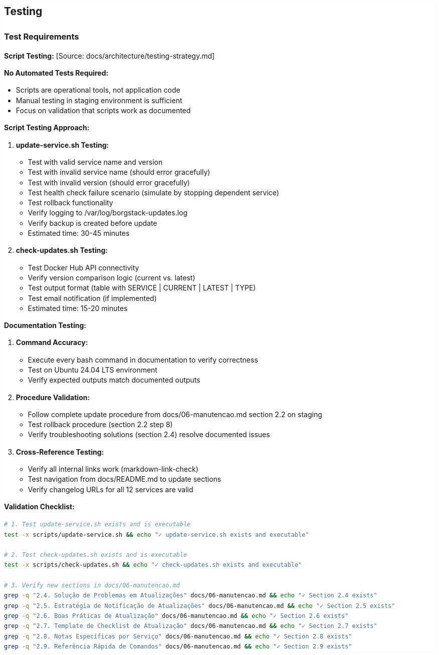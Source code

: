 ## Testing

### Test Requirements

**Script Testing:**
[Source: docs/architecture/testing-strategy.md]

**No Automated Tests Required:**
- Scripts are operational tools, not application code
- Manual testing in staging environment is sufficient
- Focus on validation that scripts work as documented

**Script Testing Approach:**

1. **update-service.sh Testing:**
   - Test with valid service name and version
   - Test with invalid service name (should error gracefully)
   - Test with invalid version (should error gracefully)
   - Test health check failure scenario (simulate by stopping dependent service)
   - Test rollback functionality
   - Verify logging to /var/log/borgstack-updates.log
   - Verify backup is created before update
   - Estimated time: 30-45 minutes

2. **check-updates.sh Testing:**
   - Test Docker Hub API connectivity
   - Verify version comparison logic (current vs. latest)
   - Test output format (table with SERVICE | CURRENT | LATEST | TYPE)
   - Test email notification (if implemented)
   - Estimated time: 15-20 minutes

**Documentation Testing:**

1. **Command Accuracy:**
   - Execute every bash command in documentation to verify correctness
   - Test on Ubuntu 24.04 LTS environment
   - Verify expected outputs match documented outputs

2. **Procedure Validation:**
   - Follow complete update procedure from docs/06-manutencao.md section 2.2 on staging
   - Test rollback procedure (section 2.2 step 8)
   - Verify troubleshooting solutions (section 2.4) resolve documented issues

3. **Cross-Reference Testing:**
   - Verify all internal links work (markdown-link-check)
   - Test navigation from docs/README.md to update sections
   - Verify changelog URLs for all 12 services are valid

**Validation Checklist:**
```bash
# 1. Test update-service.sh exists and is executable
test -x scripts/update-service.sh && echo "✓ update-service.sh exists and executable"

# 2. Test check-updates.sh exists and is executable
test -x scripts/check-updates.sh && echo "✓ check-updates.sh exists and executable"

# 3. Verify new sections in docs/06-manutencao.md
grep -q "2.4. Solução de Problemas em Atualizações" docs/06-manutencao.md && echo "✓ Section 2.4 exists"
grep -q "2.5. Estratégia de Notificação de Atualizações" docs/06-manutencao.md && echo "✓ Section 2.5 exists"
grep -q "2.6. Boas Práticas de Atualização" docs/06-manutencao.md && echo "✓ Section 2.6 exists"
grep -q "2.7. Template de Checklist de Atualização" docs/06-manutencao.md && echo "✓ Section 2.7 exists"
grep -q "2.8. Notas Específicas por Serviço" docs/06-manutencao.md && echo "✓ Section 2.8 exists"
grep -q "2.9. Referência Rápida de Comandos" docs/06-manutencao.md && echo "✓ Section 2.9 exists"

```